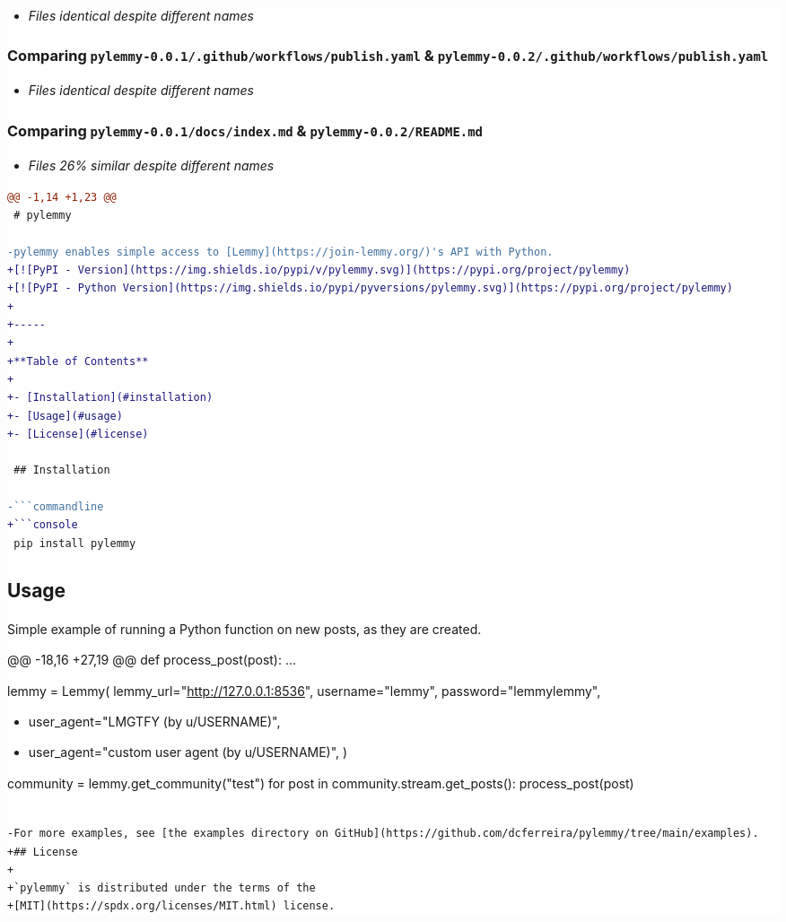  * *Files identical despite different names*

### Comparing `pylemmy-0.0.1/.github/workflows/publish.yaml` & `pylemmy-0.0.2/.github/workflows/publish.yaml`

 * *Files identical despite different names*

### Comparing `pylemmy-0.0.1/docs/index.md` & `pylemmy-0.0.2/README.md`

 * *Files 26% similar despite different names*

```diff
@@ -1,14 +1,23 @@
 # pylemmy
 
-pylemmy enables simple access to [Lemmy](https://join-lemmy.org/)'s API with Python.
+[![PyPI - Version](https://img.shields.io/pypi/v/pylemmy.svg)](https://pypi.org/project/pylemmy)
+[![PyPI - Python Version](https://img.shields.io/pypi/pyversions/pylemmy.svg)](https://pypi.org/project/pylemmy)
+
+-----
+
+**Table of Contents**
+
+- [Installation](#installation)
+- [Usage](#usage)
+- [License](#license)
 
 ## Installation
 
-```commandline
+```console
 pip install pylemmy
 ```
 
 ## Usage
 
 Simple example of running a Python function on new posts, as they are created.
 
@@ -18,16 +27,19 @@
 def process_post(post):
     ...
 
 lemmy = Lemmy(
     lemmy_url="http://127.0.0.1:8536",
     username="lemmy",
     password="lemmylemmy",
-    user_agent="LMGTFY (by u/USERNAME)",
+    user_agent="custom user agent (by u/USERNAME)",
 )
 
 community = lemmy.get_community("test")
 for post in community.stream.get_posts():
     process_post(post)
 ```
 
-For more examples, see [the examples directory on GitHub](https://github.com/dcferreira/pylemmy/tree/main/examples).
+## License
+
+`pylemmy` is distributed under the terms of the 
+[MIT](https://spdx.org/licenses/MIT.html) license.
```
